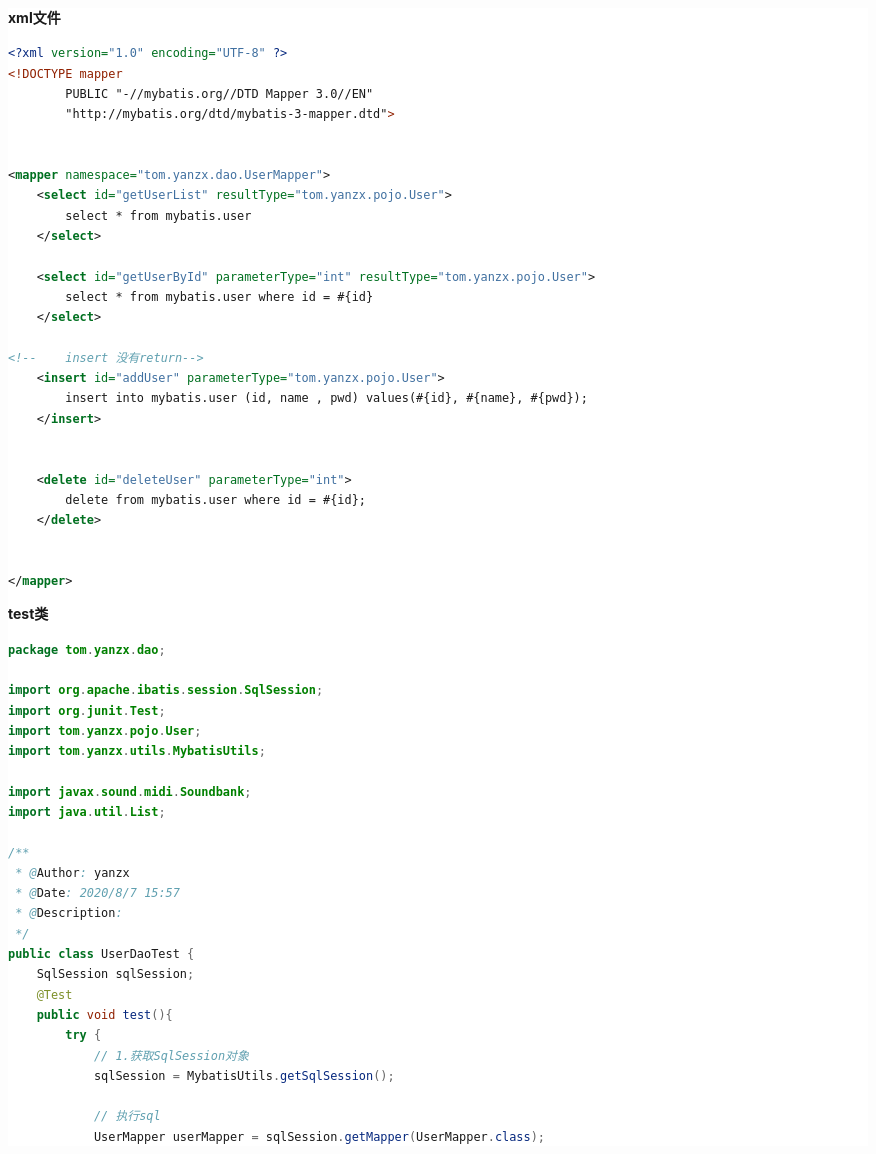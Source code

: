 





**xml文件**

```xml
<?xml version="1.0" encoding="UTF-8" ?>
<!DOCTYPE mapper
        PUBLIC "-//mybatis.org//DTD Mapper 3.0//EN"
        "http://mybatis.org/dtd/mybatis-3-mapper.dtd">


<mapper namespace="tom.yanzx.dao.UserMapper">
    <select id="getUserList" resultType="tom.yanzx.pojo.User">
        select * from mybatis.user
    </select>

    <select id="getUserById" parameterType="int" resultType="tom.yanzx.pojo.User">
        select * from mybatis.user where id = #{id}
    </select>

<!--    insert 没有return-->
    <insert id="addUser" parameterType="tom.yanzx.pojo.User">
        insert into mybatis.user (id, name , pwd) values(#{id}, #{name}, #{pwd});
    </insert>


    <delete id="deleteUser" parameterType="int">
        delete from mybatis.user where id = #{id};
    </delete>


</mapper>
```





**test类**

```java
package tom.yanzx.dao;

import org.apache.ibatis.session.SqlSession;
import org.junit.Test;
import tom.yanzx.pojo.User;
import tom.yanzx.utils.MybatisUtils;

import javax.sound.midi.Soundbank;
import java.util.List;

/**
 * @Author: yanzx
 * @Date: 2020/8/7 15:57
 * @Description:
 */
public class UserDaoTest {
    SqlSession sqlSession;
    @Test
    public void test(){
        try {
            // 1.获取SqlSession对象
            sqlSession = MybatisUtils.getSqlSession();

            // 执行sql
            UserMapper userMapper = sqlSession.getMapper(UserMapper.class);
```